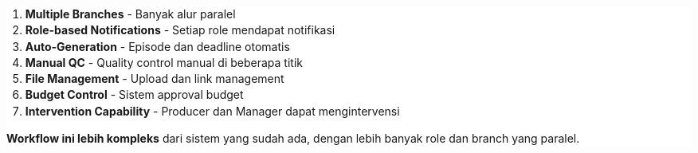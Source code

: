 1. **Multiple Branches** - Banyak alur paralel
2. **Role-based Notifications** - Setiap role mendapat notifikasi
3. **Auto-Generation** - Episode dan deadline otomatis
4. **Manual QC** - Quality control manual di beberapa titik
5. **File Management** - Upload dan link management
6. **Budget Control** - Sistem approval budget
7. **Intervention Capability** - Producer dan Manager dapat mengintervensi

**Workflow ini lebih kompleks** dari sistem yang sudah ada, dengan lebih banyak role dan branch yang paralel.
